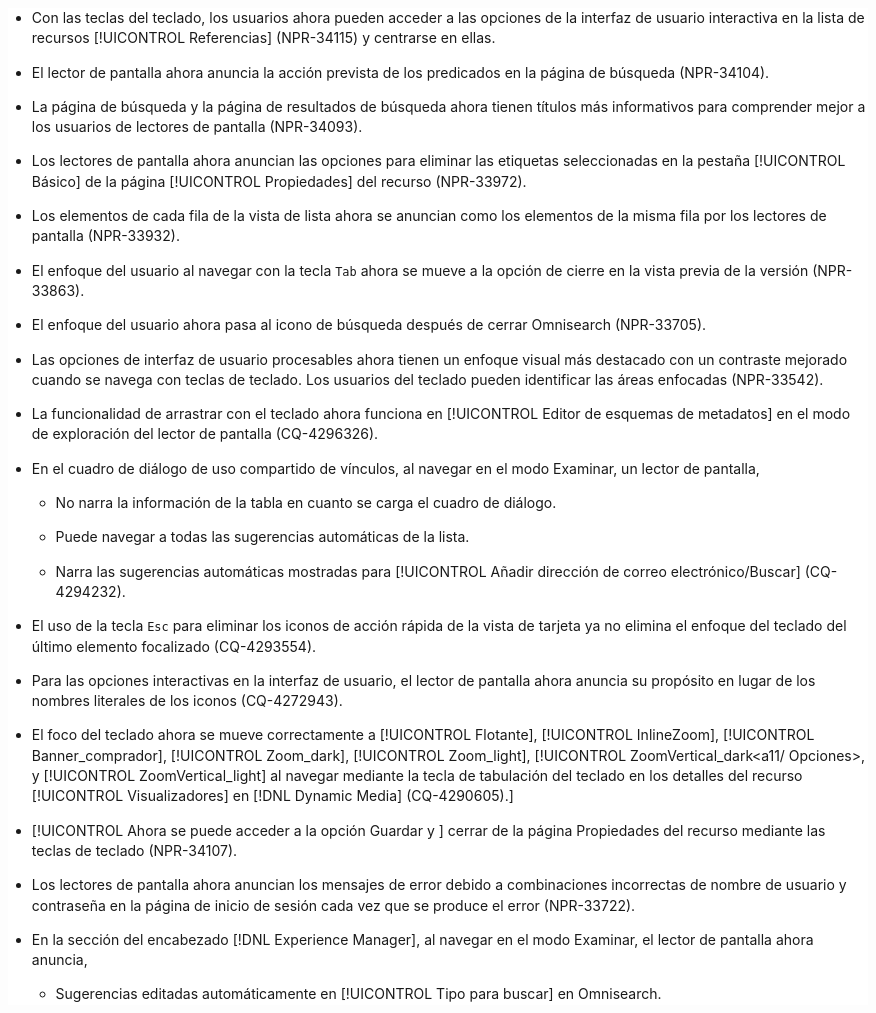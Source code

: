 * Con las teclas del teclado, los usuarios ahora pueden acceder a las opciones de la interfaz de usuario interactiva en la lista de recursos [!UICONTROL Referencias] (NPR-34115) y centrarse en ellas.

* El lector de pantalla ahora anuncia la acción prevista de los predicados en la página de búsqueda (NPR-34104).

* La página de búsqueda y la página de resultados de búsqueda ahora tienen títulos más informativos para comprender mejor a los usuarios de lectores de pantalla (NPR-34093).

* Los lectores de pantalla ahora anuncian las opciones para eliminar las etiquetas seleccionadas en la pestaña [!UICONTROL Básico] de la página [!UICONTROL Propiedades] del recurso (NPR-33972).

* Los elementos de cada fila de la vista de lista ahora se anuncian como los elementos de la misma fila por los lectores de pantalla (NPR-33932).

* El enfoque del usuario al navegar con la tecla `Tab` ahora se mueve a la opción de cierre en la vista previa de la versión (NPR-33863).

* El enfoque del usuario ahora pasa al icono de búsqueda después de cerrar Omnisearch (NPR-33705).

* Las opciones de interfaz de usuario procesables ahora tienen un enfoque visual más destacado con un contraste mejorado cuando se navega con teclas de teclado. Los usuarios del teclado pueden identificar las áreas enfocadas (NPR-33542).

* La funcionalidad de arrastrar con el teclado ahora funciona en [!UICONTROL Editor de esquemas de metadatos] en el modo de exploración del lector de pantalla (CQ-4296326).

* En el cuadro de diálogo de uso compartido de vínculos, al navegar en el modo Examinar, un lector de pantalla,

   * No narra la información de la tabla en cuanto se carga el cuadro de diálogo.

   * Puede navegar a todas las sugerencias automáticas de la lista.

   * Narra las sugerencias automáticas mostradas para [!UICONTROL Añadir dirección de correo electrónico/Buscar] (CQ-4294232).

* El uso de la tecla `Esc` para eliminar los iconos de acción rápida de la vista de tarjeta ya no elimina el enfoque del teclado del último elemento focalizado (CQ-4293554).

* Para las opciones interactivas en la interfaz de usuario, el lector de pantalla ahora anuncia su propósito en lugar de los nombres literales de los iconos (CQ-4272943).

* El foco del teclado ahora se mueve correctamente a [!UICONTROL Flotante], [!UICONTROL InlineZoom], [!UICONTROL Banner_comprador], [!UICONTROL Zoom_dark], [!UICONTROL Zoom_light], [!UICONTROL ZoomVertical_dark&lt;a11/ Opciones>, y [!UICONTROL ZoomVertical_light] al navegar mediante la tecla de tabulación del teclado en los detalles del recurso [!UICONTROL Visualizadores] en [!DNL Dynamic Media] (CQ-4290605).]

* [!UICONTROL Ahora se puede acceder a la opción Guardar y ] cerrar de la página   Propiedades del recurso mediante las teclas de teclado (NPR-34107).

* Los lectores de pantalla ahora anuncian los mensajes de error debido a combinaciones incorrectas de nombre de usuario y contraseña en la página de inicio de sesión cada vez que se produce el error (NPR-33722).

* En la sección del encabezado [!DNL Experience Manager], al navegar en el modo Examinar, el lector de pantalla ahora anuncia,

   * Sugerencias editadas automáticamente en [!UICONTROL Tipo para buscar] en Omnisearch.
